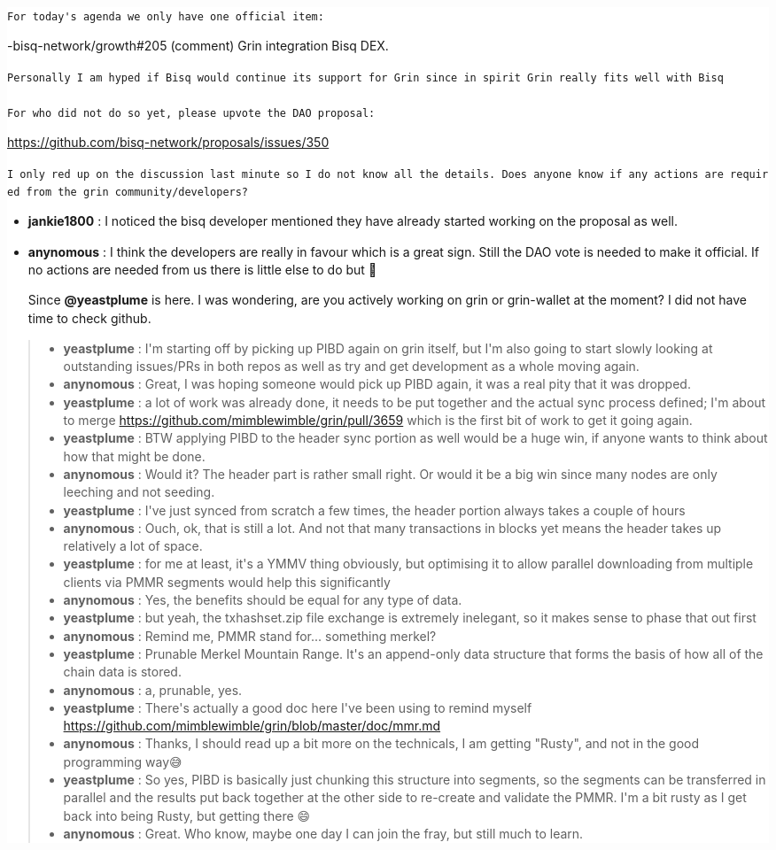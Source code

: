     For today's agenda we only have one official item:
-bisq-network/growth#205 (comment)
Grin integration Bisq DEX.

    Personally I am hyped if Bisq would continue its support for Grin since in spirit Grin really fits well with Bisq

    For who did not do so yet, please upvote the DAO proposal:
https://github.com/bisq-network/proposals/issues/350
 
    I only red up on the discussion last minute so I do not know all the details. Does anyone know if any actions are required from the grin community/developers?

* __jankie1800__ : I noticed the bisq developer mentioned they have already started working on the proposal as well.

* __anynomous__ : I think the developers are really in favour which is a great sign. Still the DAO vote is needed to make it official.
If no actions are needed from us there is little else to do but :crossed_fingers:

    Since   __@yeastplume__ is here. I was wondering, are you actively working on grin or grin-wallet at the moment? I did not have time to check github.

> * __yeastplume__ : I'm starting off by picking up PIBD again on grin itself, but I'm also going to start slowly looking at outstanding issues/PRs in both repos as well as try and get development as a whole moving again.
> * __anynomous__ : Great, I was hoping someone would pick up PIBD again, it was a real pity that it was dropped.
> * __yeastplume__ : a lot of work was already done, it needs to be put together and the actual sync process defined; I'm about to merge https://github.com/mimblewimble/grin/pull/3659 which is the first bit of work to get it going again. 
> * __yeastplume__ : BTW applying PIBD to the header sync portion as well would be a huge win, if anyone wants to think about how that might be done.
> * __anynomous__ : Would it? The header part is rather small right. Or would it be a big win since many nodes are only leeching and not seeding.
> * __yeastplume__ : I've just synced from scratch a few times, the header portion always takes a couple of hours
> * __anynomous__ : Ouch, ok, that is still a lot. And not that many transactions in blocks yet means the header takes up relatively a lot of space.
> * __yeastplume__ : for me at least, it's a YMMV thing obviously, but optimising it to allow parallel downloading from multiple clients via PMMR segments would help this significantly
> * __anynomous__ : Yes, the benefits should be equal for any type of data.
> * __yeastplume__ : but yeah, the txhashset.zip file exchange is extremely inelegant, so it makes sense to phase that out first
> * __anynomous__ : Remind me, PMMR stand for... something merkel?
> * __yeastplume__ : Prunable Merkel Mountain Range. It's an append-only data structure that forms the basis of how all of the chain data is stored.
> * __anynomous__ : a, prunable, yes.
> * __yeastplume__ : There's actually a good doc here I've been using to remind myself https://github.com/mimblewimble/grin/blob/master/doc/mmr.md
> * __anynomous__ : Thanks, I should read up a bit more on the technicals, I am getting "Rusty", and not in the good programming way:sweat_smile:
> * __yeastplume__ : So yes, PIBD is basically just chunking this structure into segments, so the segments can be transferred in parallel and the results put back together at the other side to re-create and validate the PMMR. I'm a bit rusty as I get back into being Rusty, but getting there :smile: 
> * __anynomous__ : Great. Who know, maybe one day I can join the fray, but still much to learn.
